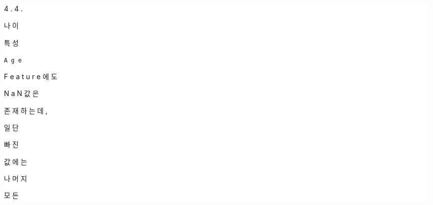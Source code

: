 4
.
4
.
 
나
이
 
특
성


`
A
g
e
`
 
F
e
a
t
u
r
e
에
도
 
N
a
N
값
은
 
존
재
하
는
데
,
 
일
단
 
빠
진
 
값
에
는
 
나
머
지
 
모
든
 